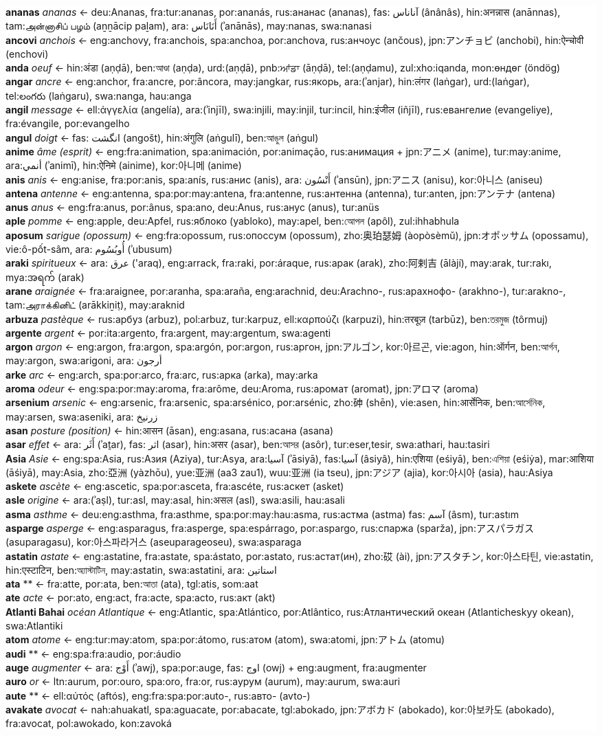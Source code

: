 **ananas** *ananas* ← deu:Ananas, fra:tur:ananas, por:ananás, rus:ананас (ananas), fas: آناناس‎ (ânânâs), hin:अनन्नास (anānnas), tam:அன்னாசிப் பழம் (aṉṉācip paḻam), ara: أَنَانَاس‎ (ʾanānās), may:nanas, swa:nanasi  
**ancovi** *anchois* ← eng:anchovy, fra:anchois, spa:anchoa, por:anchova, rus:анчоус (ančous), jpn:アンチョビ (anchobi), hin:ऐन्चोवी (enchovi)  
**anda** *oeuf* ← hin:अंडा (aṇḍā), ben:আণ্ডা (aṇḍa), urd:(aṇḍā), pnb:ਆਂਡਾ (āṇḍā), tel:(aṇḍamu), zul:xho:iqanda, mon:өндөг (öndög)  
**angar** *ancre* ← eng:anchor, fra:ancre, por:âncora, may:jangkar, rus:якорь, ara:(ʾanjar), hin:लंगर (laṅgar), urd:(laṅgar), tel:లంగరు (laṅgaru), swa:nanga, hau:anga  
**angil** *message* ← ell:ἀγγελία (angelía), ara:(ʾinjīl), swa:injili, may:injil, tur:incil, hin:इंजील (iñjīl), rus:евангелие (evangeliye), fra:évangile, por:evangelho  
**angul** *doigt* ← fas: انگشت‎ (angošt), hin:अंगुलि (aṅgulī), ben:আঙুল (aṅgul)  
**anime** *âme (esprit)* ← eng:fra:animation, spa:animación, por:animação, rus:анимация + jpn:アニメ (anime), tur:may:anime, ara:أنمي (ʾanimī), hin:ऐनिमे (ainime), kor:아니메 (anime)  
**anis** *anis* ← eng:anise, fra:por:anis, spa:anís, rus:анис (anis), ara: أَنْسُون‎ (ʾansūn), jpn:アニス (anisu), kor:아니스 (aniseu)  
**antena** *antenne* ← eng:antenna, spa:por:may:antena, fra:antenne, rus:антенна (antenna), tur:anten, jpn:アンテナ (antena)  
**anus** *anus* ← eng:fra:anus, por:ânus, spa:ano, deu:Anus, rus:анус (anus), tur:anüs  
**aple** *pomme* ← eng:apple, deu:Apfel, rus:яблоко (yabloko), may:apel, ben:আেপল (apôl), zul:ihhabhula  
**aposum** *sarigue (opossum)* ← eng:fra:opossum, rus:опоссум (opossum), zho:奥珀瑟姆 (àopòsèmǔ), jpn:オポッサム (opossamu), vie:ô-pốt-sâm, ara: أُوبُسُوم‎ (ʾubusum)  
**araki** *spiritueux* ← ara: عرق‎ ('araq), eng:arrack, fra:raki, por:áraque, rus:арак (arak), zho:阿剌吉 (ālàjí), may:arak, tur:rakı, mya:အရက် (arak)  
**arane** *araignée* ← fra:araignee, por:aranha, spa:araña, eng:arachnid, deu:Arachno-, rus:арахнофо- (arakhno-), tur:arakno-, tam:அராக்கினிட் (arākkiṉiṭ), may:araknid  
**arbuza** *pastèque* ← rus:арбуз (arbuz), pol:arbuz, tur:karpuz, ell:καρπούζι (karpuzi), hin:तरबूज़ (tarbūz), ben:তরমুজ (tôrmuj)  
**argente** *argent* ← por:ita:argento, fra:argent, may:argentum, swa:agenti  
**argon** *argon* ← eng:argon, fra:argon, spa:argón, por:argon, rus:аргон, jpn:アルゴン, kor:아르곤, vie:agon, hin:ऑर्गन, ben:আর্গন, may:argon, swa:arigoni, ara: أرجون  
**arke** *arc* ← eng:arch, spa:por:arco, fra:arc, rus:арка (arka), may:arka  
**aroma** *odeur* ← eng:spa:por:may:aroma, fra:arôme, deu:Aroma, rus:аромат (aromat), jpn:アロマ (aroma)  
**arsenium** *arsenic* ← eng:arsenic, fra:arsenic, spa:arsénico, por:arsénic, zho:砷 (shēn), vie:asen, hin:आर्सेनिक, ben:আর্সেনিক, may:arsen, swa:aseniki, ara: زرنيخ  
**asan** *posture (position)* ← hin:आसन (āsan), eng:asana, rus:асана (asana)  
**asar** *effet* ← ara: أَثَر‎ (ʾaṯar), fas: اثر‎ (asar), hin:असर (asar), ben:আসর (asôr), tur:eser,tesir, swa:athari, hau:tasiri  
**Asia** *Asie* ← eng:spa:Asia, rus:Азия (Aziya), tur:Asya, ara:آسيا (ʾāsiyā), fas:آسیا‎ (âsiyâ), hin:एशिया (eśiyā), ben:এশিয়া (eśiẏa), mar:आशिया (āśiyā), may:Asia, zho:亞洲 (yàzhōu), yue:亚洲 (aa3 zau1), wuu:亚洲 (ia tseu), jpn:アジア (ajia), kor:아시아 (asia), hau:Asiya  
**askete** *ascète* ← eng:ascetic, spa:por:asceta, fra:ascéte, rus:аскет (asket)  
**asle** *origine* ← ara:(ʾaṣl), tur:asl, may:asal, hin:असल (asl), swa:asili, hau:asali  
**asma** *asthme* ← deu:eng:asthma, fra:asthme, spa:por:may:hau:asma, rus:астма (astma) fas: آسم‎ (âsm), tur:astım  
**asparge** *asperge* ← eng:asparagus, fra:asperge, spa:espárrago, por:aspargo, rus:спаржа (sparža), jpn:アスパラガス (asuparagasu), kor:아스파라거스 (aseuparageoseu), swa:asparaga  
**astatin** *astate* ← eng:astatine, fra:astate, spa:ástato, por:astato, rus:астат(ин), zho:砹 (ài), jpn:アスタチン, kor:아스타틴, vie:astatin, hin:एस्टाटिन, ben:অ্যাস্টাটিন, may:astatin, swa:astatini, ara: استاتين  
**ata** ** ← fra:atte, por:ata, ben:আতা (ata), tgl:atis, som:aat  
**ate** *acte* ← por:ato, eng:act, fra:acte, spa:acto, rus:акт (akt)  
**Atlanti Bahai** *océan Atlantique* ← eng:Atlantic, spa:Atlántico, por:Atlântico, rus:Атлантический океан (Atlanticheskyy okean), swa:Atlantiki  
**atom** *atome* ← eng:tur:may:atom, spa:por:átomo, rus:атом (atom), swa:atomi, jpn:アトム (atomu)  
**audi** ** ← eng:spa:fra:audio, por:áudio  
**auge** *augmenter* ← ara: أَوْج (ʾawj), spa:por:auge, fas: اوج‎ (owj) + eng:augment, fra:augmenter  
**auro** *or* ← ltn:aurum, por:ouro, spa:oro, fra:or, rus:аурум (aurum), may:aurum, swa:auri  
**aute** ** ← ell:αὐτός (aftós), eng:fra:spa:por:auto-, rus:авто- (avto-)  
**avakate** *avocat* ← nah:ahuakatl, spa:aguacate, por:abacate, tgl:abokado, jpn:アボカド (abokado), kor:아보카도 (abokado), fra:avocat, pol:awokado, kon:zavoká  